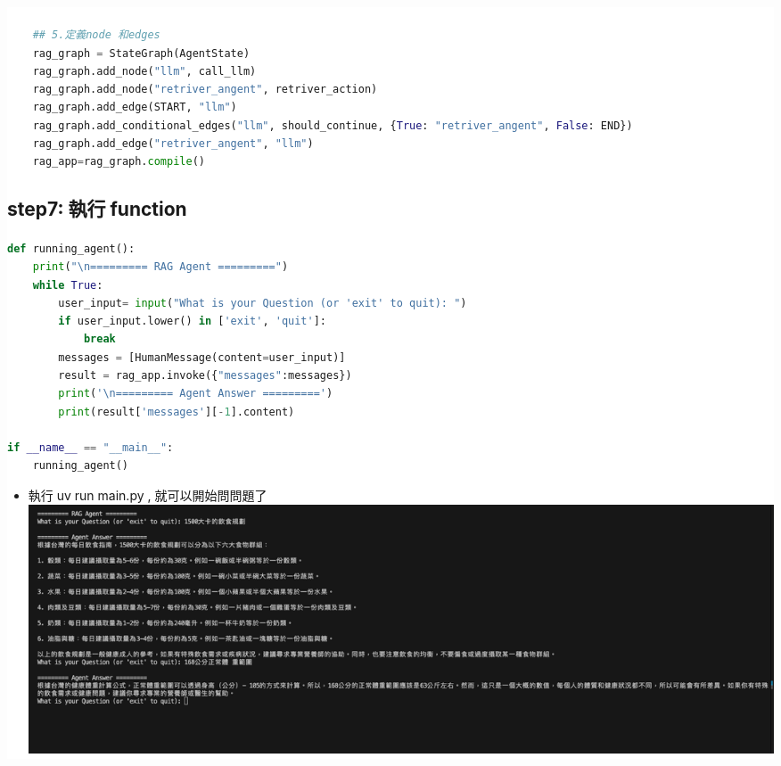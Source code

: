 ```python
    
    ## 5.定義node 和edges
    rag_graph = StateGraph(AgentState)
    rag_graph.add_node("llm", call_llm)
    rag_graph.add_node("retriver_angent", retriver_action)
    rag_graph.add_edge(START, "llm")
    rag_graph.add_conditional_edges("llm", should_continue, {True: "retriver_angent", False: END})
    rag_graph.add_edge("retriver_angent", "llm")
    rag_app=rag_graph.compile()
```

## step7: 執行 function
```python
def running_agent():
    print("\n========= RAG Agent =========")
    while True:
        user_input= input("What is your Question (or 'exit' to quit): ")
        if user_input.lower() in ['exit', 'quit']:
            break
        messages = [HumanMessage(content=user_input)]
        result = rag_app.invoke({"messages":messages})
        print('\n========= Agent Answer =========')
        print(result['messages'][-1].content)

if __name__ == "__main__":
    running_agent()

```
- 執行 uv run main.py , 就可以開始問問題了
  ![run aggent](/public/images/20251028-181310.png)
